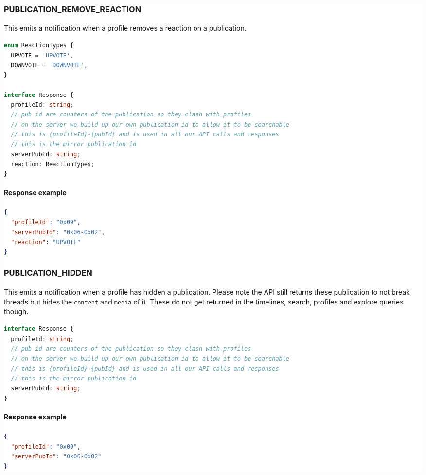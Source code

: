 ### PUBLICATION_REMOVE_REACTION

This emits a notification when a profile removes a reaction on a publication.

```ts
enum ReactionTypes {
  UPVOTE = 'UPVOTE',
  DOWNVOTE = 'DOWNVOTE',
}

interface Response {
  profileId: string;
  // pub id are counters of the publication so they clash with profiles
  // on the server we build up our own publication id to allow it to be searchable
  // this is {profileId}-{pubId} and is used in all our API calls and responses
  // this is the mirror publication id
  serverPubId: string;
  reaction: ReactionTypes;
}
```

#### Response example

```json
{
  "profileId": "0x09",
  "serverPubId": "0x06-0x02",
  "reaction": "UPVOTE"
}
```

### PUBLICATION_HIDDEN

This emits a notification when a profile has hidden a publication. Please note the API still returns these publication to not break threads but hides the `content` and `media` of it. These do not get returned in the timelines, search, profiles and explore queries though.

```ts
interface Response {
  profileId: string;
  // pub id are counters of the publication so they clash with profiles
  // on the server we build up our own publication id to allow it to be searchable
  // this is {profileId}-{pubId} and is used in all our API calls and responses
  // this is the mirror publication id
  serverPubId: string;
}
```

#### Response example

```json
{
  "profileId": "0x09",
  "serverPubId": "0x06-0x02"
}
```
